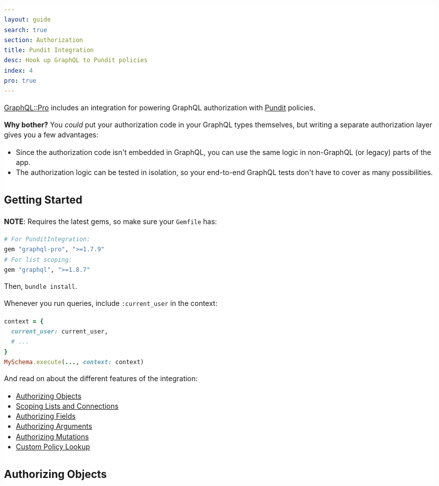 ```yaml
---
layout: guide
search: true
section: Authorization
title: Pundit Integration
desc: Hook up GraphQL to Pundit policies
index: 4
pro: true
---
```


[GraphQL::Pro](https://graphql.pro) includes an integration for powering GraphQL authorization with [Pundit](https://github.com/varvet/pundit) policies.

__Why bother?__ You _could_ put your authorization code in your GraphQL types themselves, but writing a separate authorization layer gives you a few advantages:

- Since the authorization code isn't embedded in GraphQL, you can use the same logic in non-GraphQL (or legacy) parts of the app.
- The authorization logic can be tested in isolation, so your end-to-end GraphQL tests don't have to cover as many possibilities.

## Getting Started

__NOTE__: Requires the latest gems, so make sure your `Gemfile` has:

```ruby
# For PunditIntegration:
gem "graphql-pro", ">=1.7.9"
# For list scoping:
gem "graphql", ">=1.8.7"
```

Then, `bundle install`.

Whenever you run queries, include `:current_user` in the context:

```ruby
context = {
  current_user: current_user,
  # ...
}
MySchema.execute(..., context: context)
```

And read on about the different features of the integration:

- [Authorizing Objects](#authorizing-objects)
- [Scoping Lists and Connections](#scopes)
- [Authorizing Fields](#authorizing-fields)
- [Authorizing Arguments](#authorizing-arguments)
- [Authorizing Mutations](#authorizing-mutations)
- [Custom Policy Lookup](#custom-policy-lookup)

## Authorizing Objects
